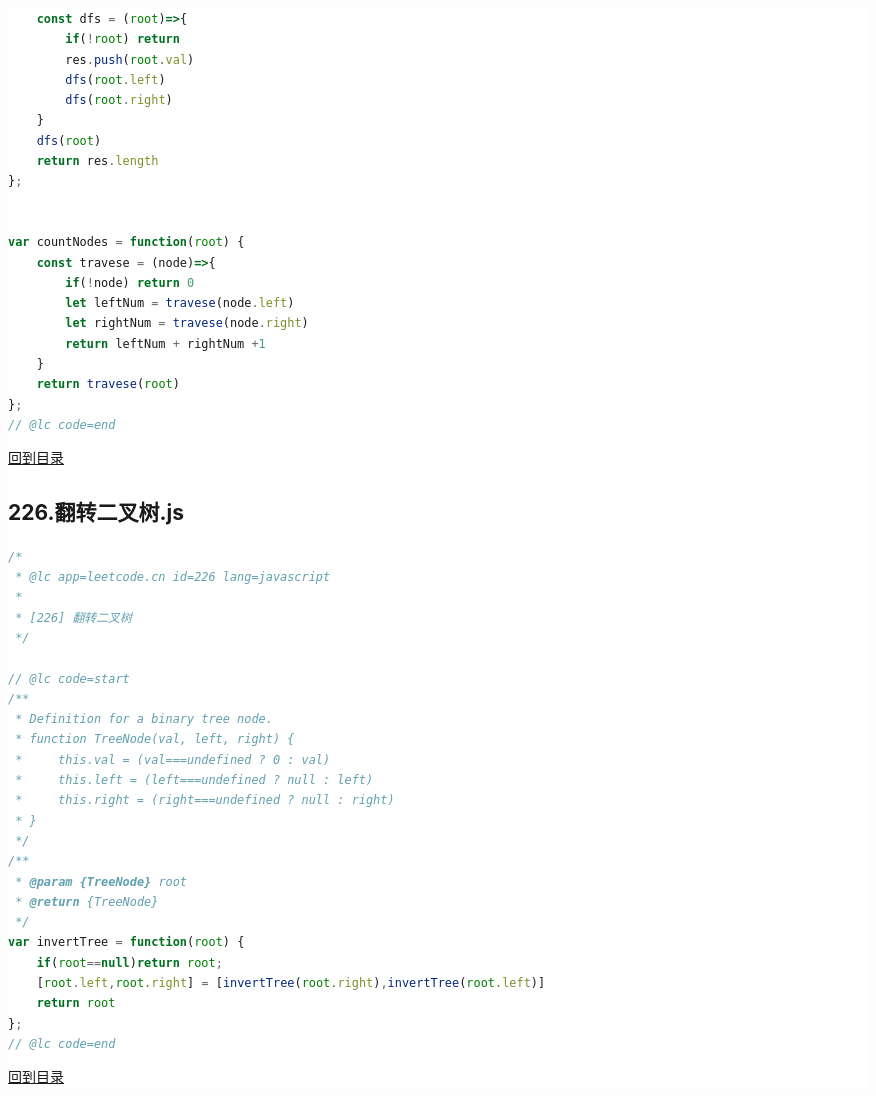 ``` javascript
    const dfs = (root)=>{
        if(!root) return
        res.push(root.val)
        dfs(root.left)
        dfs(root.right)
    }
    dfs(root)
    return res.length
};


var countNodes = function(root) {
    const travese = (node)=>{
        if(!node) return 0
        let leftNum = travese(node.left)
        let rightNum = travese(node.right)
        return leftNum + rightNum +1
    }
    return travese(root)
};
// @lc code=end


```
<a href="#开始">回到目录</a>

            
## 226.翻转二叉树.js
``` javascript
/*
 * @lc app=leetcode.cn id=226 lang=javascript
 *
 * [226] 翻转二叉树
 */

// @lc code=start
/**
 * Definition for a binary tree node.
 * function TreeNode(val, left, right) {
 *     this.val = (val===undefined ? 0 : val)
 *     this.left = (left===undefined ? null : left)
 *     this.right = (right===undefined ? null : right)
 * }
 */
/**
 * @param {TreeNode} root
 * @return {TreeNode}
 */
var invertTree = function(root) {
    if(root==null)return root;
    [root.left,root.right] = [invertTree(root.right),invertTree(root.left)]
    return root
};
// @lc code=end


```
<a href="#开始">回到目录</a>
